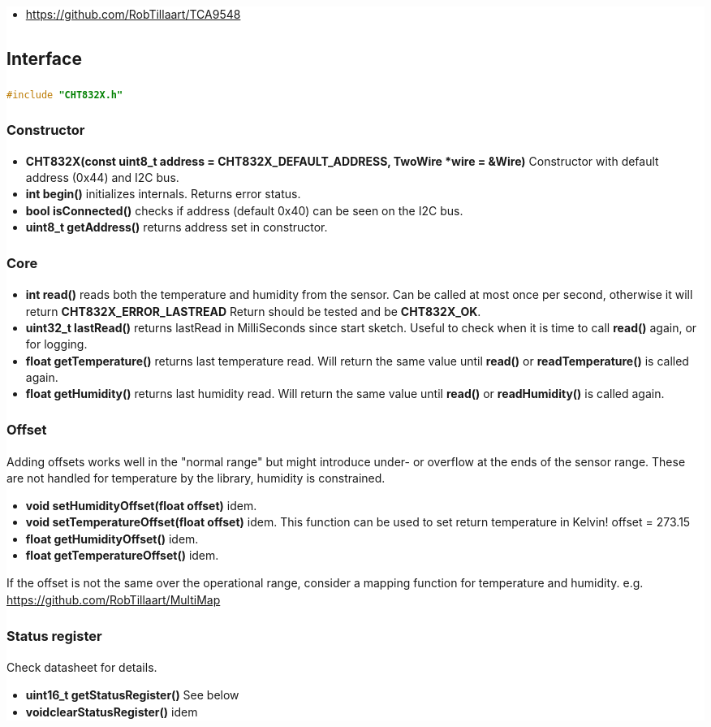 - https://github.com/RobTillaart/TCA9548


## Interface

```cpp
#include "CHT832X.h"
```

### Constructor

- **CHT832X(const uint8_t address = CHT832X_DEFAULT_ADDRESS, TwoWire \*wire = &Wire)** Constructor 
with default address (0x44) and I2C bus.
- **int begin()** initializes internals.
Returns error status.
- **bool isConnected()** checks if address (default 0x40) can be seen on the I2C bus.
- **uint8_t getAddress()** returns address set in constructor.


### Core

- **int read()** reads both the temperature and humidity from the sensor.
Can be called at most once per second, otherwise it will return **CHT832X_ERROR_LASTREAD**
Return should be tested and be **CHT832X_OK**.
- **uint32_t lastRead()** returns lastRead in MilliSeconds since start sketch.
Useful to check when it is time to call **read()** again, or for logging.
- **float getTemperature()** returns last temperature read.
Will return the same value until **read()** or **readTemperature()** is called again.
- **float getHumidity()** returns last humidity read.
Will return the same value until **read()** or **readHumidity()** is called again.


### Offset

Adding offsets works well in the "normal range" but might introduce 
under- or overflow at the ends of the sensor range.
These are not handled for temperature by the library, humidity is constrained.
  
- **void setHumidityOffset(float offset)** idem.
- **void setTemperatureOffset(float offset)** idem.
This function can be used to set return temperature in Kelvin! offset = 273.15
- **float getHumidityOffset()** idem.
- **float getTemperatureOffset()** idem.

If the offset is not the same over the operational range, 
consider a mapping function for temperature and humidity.
e.g. https://github.com/RobTillaart/MultiMap


### Status register

Check datasheet for details.

- **uint16_t getStatusRegister()** See below
- **voidclearStatusRegister()** idem
